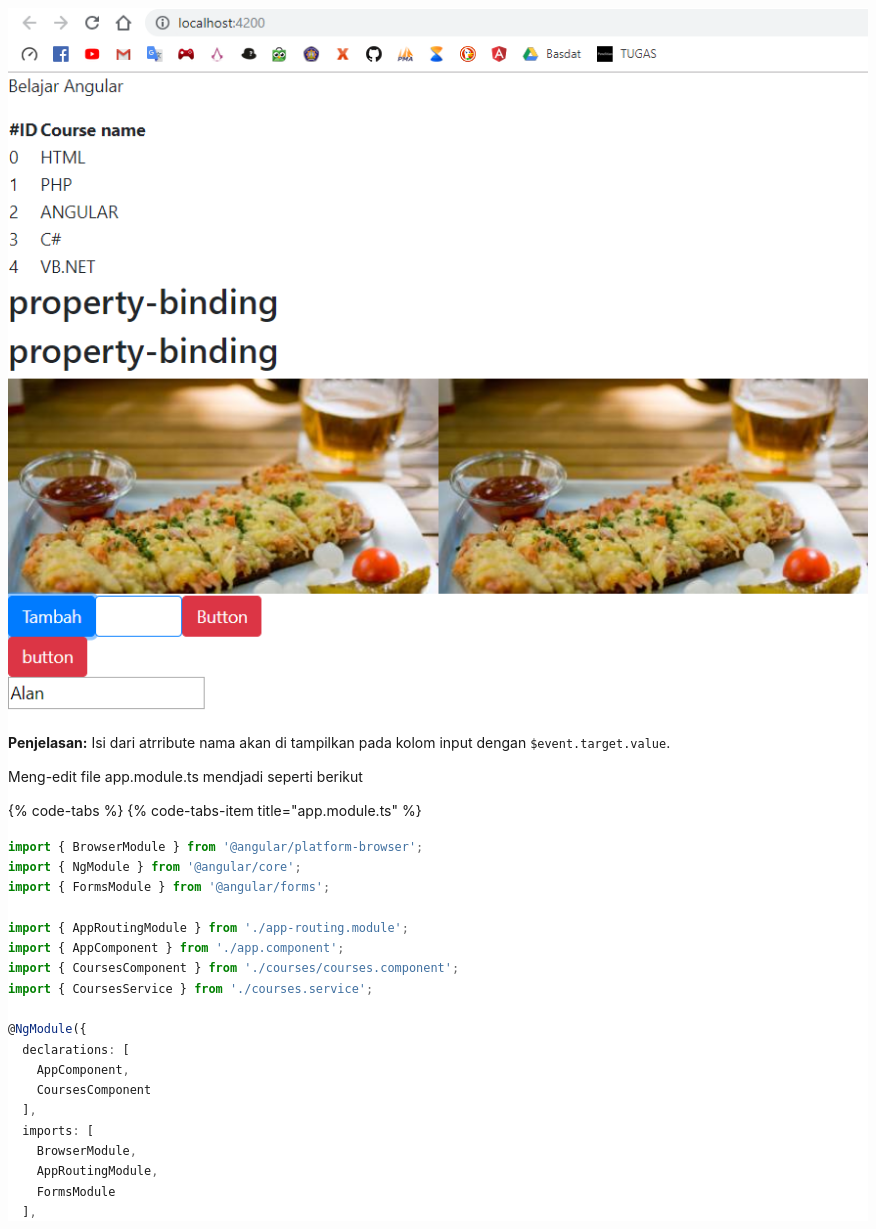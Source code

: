 ![Gambar 12: Hasil dari Two Way Binding](.gitbook/assets/image%20%2816%29.png)

**Penjelasan:** Isi dari atrribute nama akan di tampilkan pada kolom input dengan `$event.target.value`. 

Meng-edit file app.module.ts mendjadi seperti berikut

{% code-tabs %}
{% code-tabs-item title="app.module.ts" %}
```typescript
import { BrowserModule } from '@angular/platform-browser';
import { NgModule } from '@angular/core';
import { FormsModule } from '@angular/forms';

import { AppRoutingModule } from './app-routing.module';
import { AppComponent } from './app.component';
import { CoursesComponent } from './courses/courses.component';
import { CoursesService } from './courses.service';

@NgModule({
  declarations: [
    AppComponent,
    CoursesComponent
  ],
  imports: [
    BrowserModule,
    AppRoutingModule,
    FormsModule
  ],
```